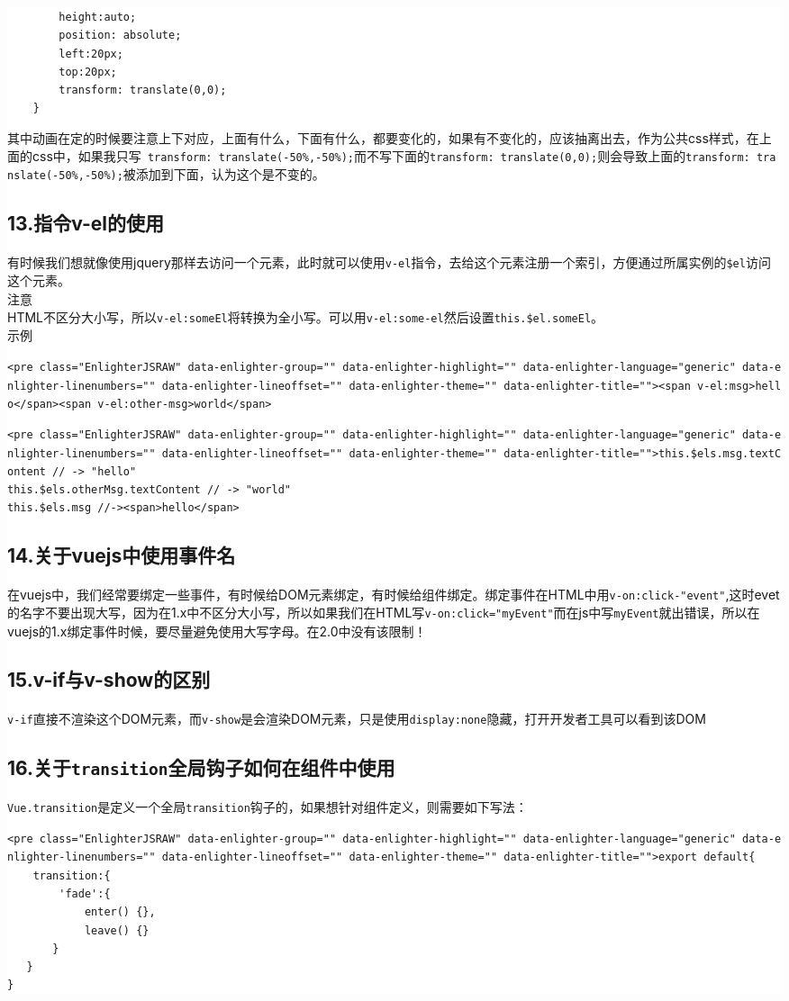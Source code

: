 ```
        height:auto;
        position: absolute;
        left:20px;
        top:20px;
        transform: translate(0,0);
    }
```

其中动画在定的时候要注意上下对应，上面有什么，下面有什么，都要变化的，如果有不变化的，应该抽离出去，作为公共css样式，在上面的css中，如果我只写` transform: translate(-50%,-50%);`而不写下面的`transform: translate(0,0);`则会导致上面的`transform: translate(-50%,-50%);`被添加到下面，认为这个是不变的。

## 13.指令v-el的使用

有时候我们想就像使用jquery那样去访问一个元素，此时就可以使用`v-el`指令，去给这个元素注册一个索引，方便通过所属实例的`$el`访问这个元素。  
注意  
HTML不区分大小写，所以`v-el:someEl`将转换为全小写。可以用`v-el:some-el`然后设置`this.$el.someEl`。  
示例

```
<pre class="EnlighterJSRAW" data-enlighter-group="" data-enlighter-highlight="" data-enlighter-language="generic" data-enlighter-linenumbers="" data-enlighter-lineoffset="" data-enlighter-theme="" data-enlighter-title=""><span v-el:msg>hello</span><span v-el:other-msg>world</span>
```

```
<pre class="EnlighterJSRAW" data-enlighter-group="" data-enlighter-highlight="" data-enlighter-language="generic" data-enlighter-linenumbers="" data-enlighter-lineoffset="" data-enlighter-theme="" data-enlighter-title="">this.$els.msg.textContent // -> "hello"
this.$els.otherMsg.textContent // -> "world"
this.$els.msg //-><span>hello</span>
```

## 14.关于vuejs中使用事件名

在vuejs中，我们经常要绑定一些事件，有时候给DOM元素绑定，有时候给组件绑定。绑定事件在HTML中用`v-on:click-"event"`,这时evet的名字不要出现大写，因为在1.x中不区分大小写，所以如果我们在HTML写`v-on:click="myEvent"`而在js中写`myEvent`就出错误，所以在vuejs的1.x绑定事件时候，要尽量避免使用大写字母。在2.0中没有该限制！

## 15.v-if与v-show的区别

`v-if`直接不渲染这个DOM元素，而`v-show`是会渲染DOM元素，只是使用`display:none`隐藏，打开开发者工具可以看到该DOM

## 16.关于`transition`全局钩子如何在组件中使用

`Vue.transition`是定义一个全局`transition`钩子的，如果想针对组件定义，则需要如下写法：

```
<pre class="EnlighterJSRAW" data-enlighter-group="" data-enlighter-highlight="" data-enlighter-language="generic" data-enlighter-linenumbers="" data-enlighter-lineoffset="" data-enlighter-theme="" data-enlighter-title="">export default{
    transition:{
        'fade':{
            enter() {},
            leave() {}
       }
   }
}
```
